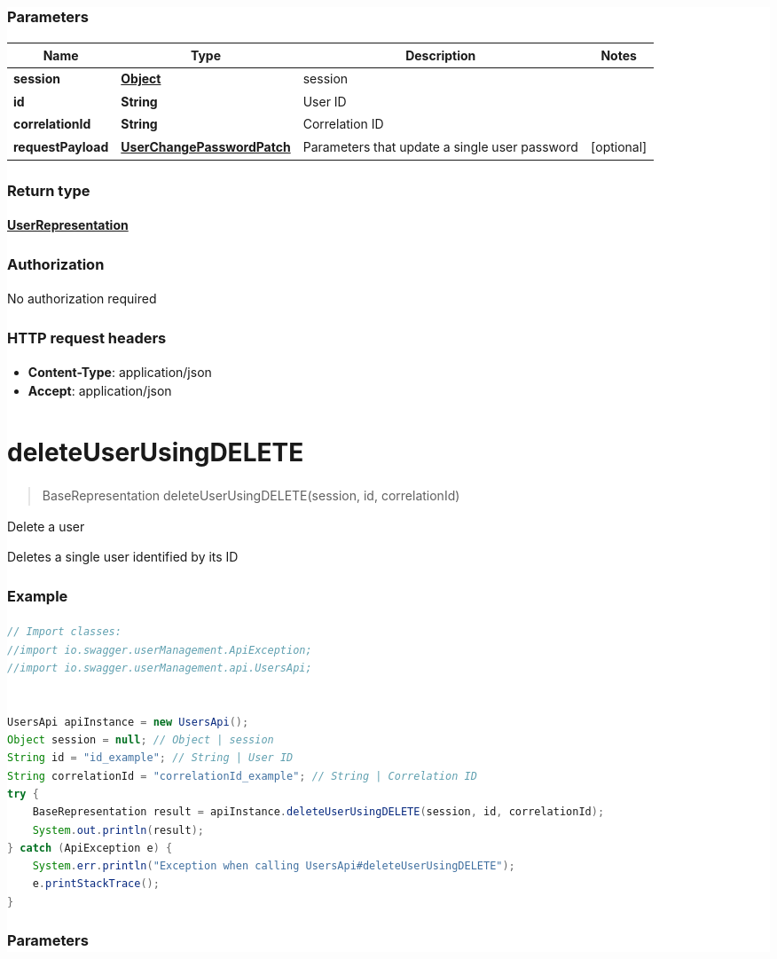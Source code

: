 ### Parameters

Name | Type | Description  | Notes
------------- | ------------- | ------------- | -------------
 **session** | [**Object**](.md)| session |
 **id** | **String**| User ID |
 **correlationId** | **String**| Correlation ID |
 **requestPayload** | [**UserChangePasswordPatch**](UserChangePasswordPatch.md)| Parameters that update a single user password | [optional]

### Return type

[**UserRepresentation**](UserRepresentation.md)

### Authorization

No authorization required

### HTTP request headers

 - **Content-Type**: application/json
 - **Accept**: application/json

<a name="deleteUserUsingDELETE"></a>
# **deleteUserUsingDELETE**
> BaseRepresentation deleteUserUsingDELETE(session, id, correlationId)

Delete a user

Deletes a single user identified by its ID

### Example
```java
// Import classes:
//import io.swagger.userManagement.ApiException;
//import io.swagger.userManagement.api.UsersApi;


UsersApi apiInstance = new UsersApi();
Object session = null; // Object | session
String id = "id_example"; // String | User ID
String correlationId = "correlationId_example"; // String | Correlation ID
try {
    BaseRepresentation result = apiInstance.deleteUserUsingDELETE(session, id, correlationId);
    System.out.println(result);
} catch (ApiException e) {
    System.err.println("Exception when calling UsersApi#deleteUserUsingDELETE");
    e.printStackTrace();
}
```

### Parameters
